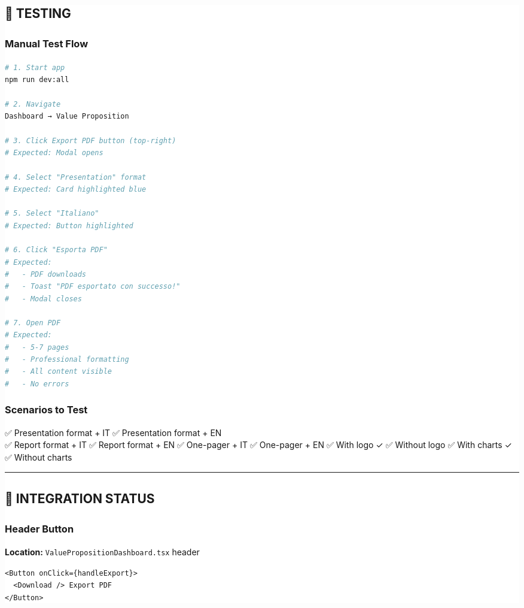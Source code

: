 ## 🧪 TESTING

### Manual Test Flow
```bash
# 1. Start app
npm run dev:all

# 2. Navigate
Dashboard → Value Proposition

# 3. Click Export PDF button (top-right)
# Expected: Modal opens

# 4. Select "Presentation" format
# Expected: Card highlighted blue

# 5. Select "Italiano"
# Expected: Button highlighted

# 6. Click "Esporta PDF"
# Expected: 
#   - PDF downloads
#   - Toast "PDF esportato con successo!"
#   - Modal closes

# 7. Open PDF
# Expected:
#   - 5-7 pages
#   - Professional formatting
#   - All content visible
#   - No errors
```

### Scenarios to Test
✅ Presentation format + IT
✅ Presentation format + EN  
✅ Report format + IT
✅ Report format + EN
✅ One-pager + IT
✅ One-pager + EN
✅ With logo ✓
✅ Without logo
✅ With charts ✓
✅ Without charts

---

## 🎯 INTEGRATION STATUS

### Header Button
**Location:** `ValuePropositionDashboard.tsx` header
```tsx
<Button onClick={handleExport}>
  <Download /> Export PDF
</Button>
```
